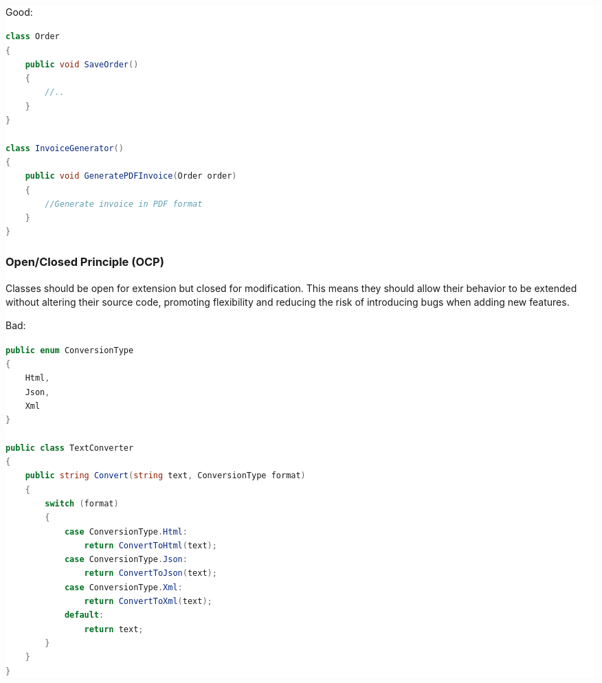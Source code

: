 Good:
```csharp
class Order
{
    public void SaveOrder()
    {
        //..
    }
}

class InvoiceGenerator()
{
    public void GeneratePDFInvoice(Order order)
    {
        //Generate invoice in PDF format
    }
}
```

### Open/Closed Principle (OCP)
Classes should be open for extension but closed for modification. This means they should allow their behavior to be extended without altering their source code, promoting flexibility and reducing the risk of introducing bugs when adding new features.

Bad:
```csharp
public enum ConversionType
{
    Html,
    Json,
    Xml
}

public class TextConverter
{
    public string Convert(string text, ConversionType format)
    {
        switch (format)
        {
            case ConversionType.Html:
                return ConvertToHtml(text);
            case ConversionType.Json:
                return ConvertToJson(text);
            case ConversionType.Xml:
                return ConvertToXml(text);
            default:
                return text;
        }
    }
}
```
